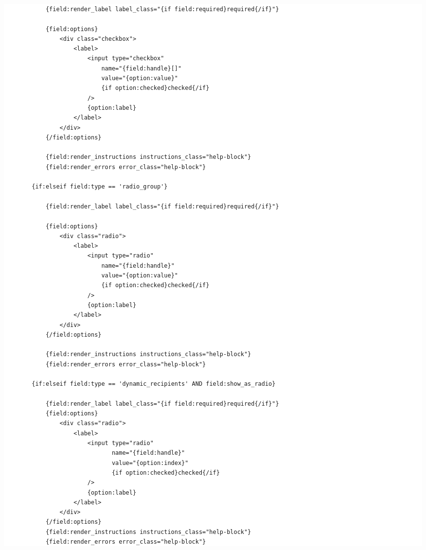 				{field:render_label label_class="{if field:required}required{/if}"}

				{field:options}
					<div class="checkbox">
						<label>
							<input type="checkbox"
								name="{field:handle}[]"
								value="{option:value}"
								{if option:checked}checked{/if}
							/>
							{option:label}
						</label>
					</div>
				{/field:options}

				{field:render_instructions instructions_class="help-block"}
				{field:render_errors error_class="help-block"}

			{if:elseif field:type == 'radio_group'}

				{field:render_label label_class="{if field:required}required{/if}"}

				{field:options}
					<div class="radio">
						<label>
							<input type="radio"
								name="{field:handle}"
								value="{option:value}"
								{if option:checked}checked{/if}
							/>
							{option:label}
						</label>
					</div>
				{/field:options}

				{field:render_instructions instructions_class="help-block"}
				{field:render_errors error_class="help-block"}

			{if:elseif field:type == 'dynamic_recipients' AND field:show_as_radio}

				{field:render_label label_class="{if field:required}required{/if}"}
				{field:options}
					<div class="radio">
						<label>
							<input type="radio"
								   name="{field:handle}"
								   value="{option:index}"
								   {if option:checked}checked{/if}
							/>
							{option:label}
						</label>
					</div>
				{/field:options}
				{field:render_instructions instructions_class="help-block"}
				{field:render_errors error_class="help-block"}
